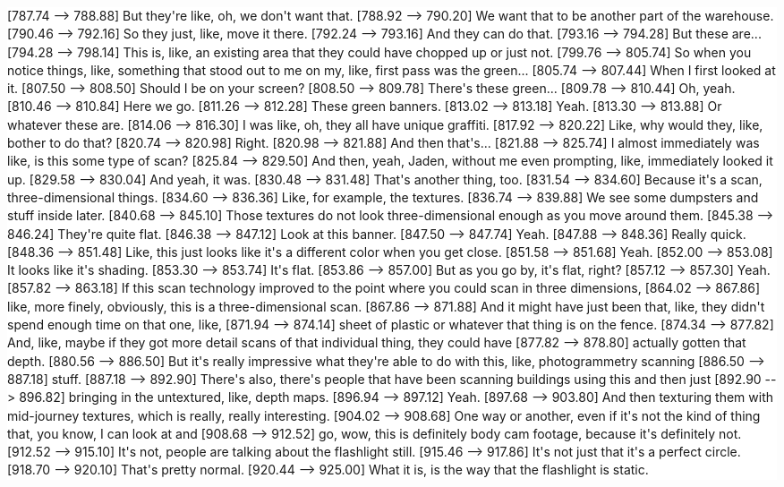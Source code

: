 [787.74 --> 788.88]  But they're like, oh, we don't want that.
[788.92 --> 790.20]  We want that to be another part of the warehouse.
[790.46 --> 792.16]  So they just, like, move it there.
[792.24 --> 793.16]  And they can do that.
[793.16 --> 794.28]  But these are...
[794.28 --> 798.14]  This is, like, an existing area that they could have chopped up or just not.
[799.76 --> 805.74]  So when you notice things, like, something that stood out to me on my, like, first pass was the green...
[805.74 --> 807.44]  When I first looked at it.
[807.50 --> 808.50]  Should I be on your screen?
[808.50 --> 809.78]  There's these green...
[809.78 --> 810.44]  Oh, yeah.
[810.46 --> 810.84]  Here we go.
[811.26 --> 812.28]  These green banners.
[813.02 --> 813.18]  Yeah.
[813.30 --> 813.88]  Or whatever these are.
[814.06 --> 816.30]  I was like, oh, they all have unique graffiti.
[817.92 --> 820.22]  Like, why would they, like, bother to do that?
[820.74 --> 820.98]  Right.
[820.98 --> 821.88]  And then that's...
[821.88 --> 825.74]  I almost immediately was like, is this some type of scan?
[825.84 --> 829.50]  And then, yeah, Jaden, without me even prompting, like, immediately looked it up.
[829.58 --> 830.04]  And yeah, it was.
[830.48 --> 831.48]  That's another thing, too.
[831.54 --> 834.60]  Because it's a scan, three-dimensional things.
[834.60 --> 836.36]  Like, for example, the textures.
[836.74 --> 839.88]  We see some dumpsters and stuff inside later.
[840.68 --> 845.10]  Those textures do not look three-dimensional enough as you move around them.
[845.38 --> 846.24]  They're quite flat.
[846.38 --> 847.12]  Look at this banner.
[847.50 --> 847.74]  Yeah.
[847.88 --> 848.36]  Really quick.
[848.36 --> 851.48]  Like, this just looks like it's a different color when you get close.
[851.58 --> 851.68]  Yeah.
[852.00 --> 853.08]  It looks like it's shading.
[853.30 --> 853.74]  It's flat.
[853.86 --> 857.00]  But as you go by, it's flat, right?
[857.12 --> 857.30]  Yeah.
[857.82 --> 863.18]  If this scan technology improved to the point where you could scan in three dimensions,
[864.02 --> 867.86]  like, more finely, obviously, this is a three-dimensional scan.
[867.86 --> 871.88]  And it might have just been that, like, they didn't spend enough time on that one, like,
[871.94 --> 874.14]  sheet of plastic or whatever that thing is on the fence.
[874.34 --> 877.82]  And, like, maybe if they got more detail scans of that individual thing, they could have
[877.82 --> 878.80]  actually gotten that depth.
[880.56 --> 886.50]  But it's really impressive what they're able to do with this, like, photogrammetry scanning
[886.50 --> 887.18]  stuff.
[887.18 --> 892.90]  There's also, there's people that have been scanning buildings using this and then just
[892.90 --> 896.82]  bringing in the untextured, like, depth maps.
[896.94 --> 897.12]  Yeah.
[897.68 --> 903.80]  And then texturing them with mid-journey textures, which is really, really interesting.
[904.02 --> 908.68]  One way or another, even if it's not the kind of thing that, you know, I can look at and
[908.68 --> 912.52]  go, wow, this is definitely body cam footage, because it's definitely not.
[912.52 --> 915.10]  It's not, people are talking about the flashlight still.
[915.46 --> 917.86]  It's not just that it's a perfect circle.
[918.70 --> 920.10]  That's pretty normal.
[920.44 --> 925.00]  What it is, is the way that the flashlight is static.